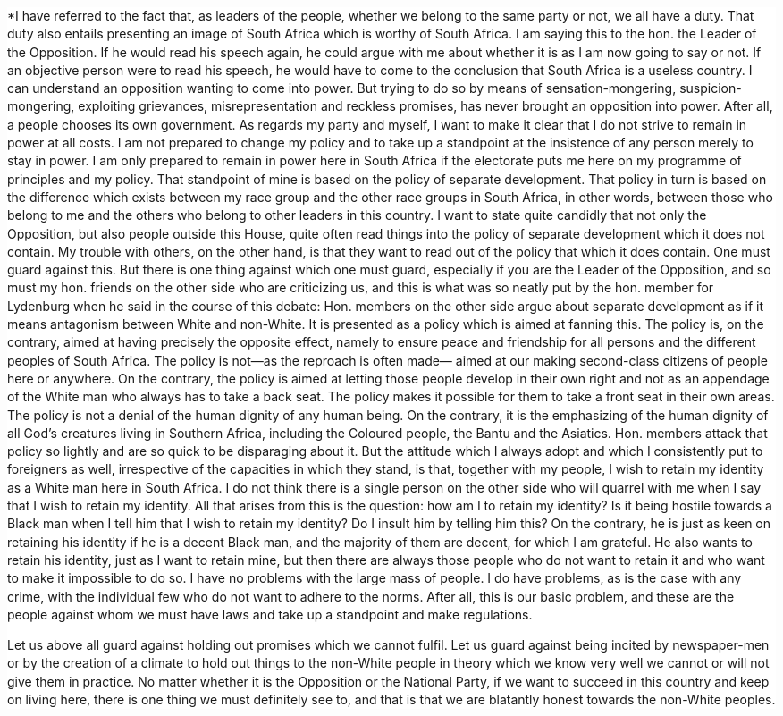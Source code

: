 <p>*I have referred to the fact that, as leaders of the people, whether we belong to the same party or not, we all have a duty. That duty also entails presenting an image of South Africa which is worthy of South Africa. I am saying this to the hon. the Leader of the Opposition. If he would read his speech again, he could argue with me about whether it is as I am now going to say or not. If an objective person were to read his speech, he would have to come to the conclusion that South Africa is a useless country. I can understand an opposition wanting to come into power. But trying to do so by means of sensation-mongering, suspicion-mongering, exploiting grievances, misrepresentation and reckless promises, has never brought an opposition into power. After all, a people chooses its own government. As regards my party and myself, I want to make it clear that I do not strive to remain in power at all costs. I am not prepared to change my policy and to take up a standpoint at the insistence of any person merely to stay in power. I am only prepared to remain in power here in South Africa if the electorate puts me here on my programme of principles and my policy. That standpoint of mine is based on the policy of separate development. That policy in turn is based on the difference which exists between my race group and the other race groups in South Africa, in other words, between those who belong to me and the others who belong to other leaders in this country. I want to state quite candidly that not only the Opposition, but also people outside this House, quite often read things into the policy of separate development which it does not contain. My trouble with others, on the other hand, is that they want to read out of the policy that which it does contain. One must guard against this. But there is one thing against which one must guard, especially if you are the Leader of the Opposition, and so must my hon. friends on the other side who are criticizing us, and this is what was so neatly put by the hon. member for Lydenburg when he said in the course of this debate: Hon. members on the other side argue about separate development as if it means antagonism between White and non-White. It is presented as a policy which is aimed at fanning this. The policy is, on the contrary, aimed at having precisely the opposite effect, namely to ensure peace and friendship for all persons and the different peoples of South Africa. The policy is not&#x2014;as the reproach is often made&#x2014; aimed at our making second-class citizens of people here or anywhere. On the contrary, the policy is aimed at letting those people develop in their own right and not as an appendage of the White man who always has to take a back seat. The policy makes it possible for them to take a front seat in their own areas. The policy is not a denial of the human dignity of any human being. On the contrary, it is the emphasizing of the human dignity of all God&#x2019;s creatures living in Southern Africa, including the Coloured people, the Bantu and the Asiatics. Hon. members attack that policy so lightly and are so quick to be disparaging about it. But the attitude which I always adopt and which I consistently put to foreigners as well, irrespective of the capacities in which they stand, is that, together with my people, I wish to retain my identity as a White man here in South Africa. I do not think there is a single person on the other side who will quarrel with me when I say that I wish to retain my identity. All that arises from this is the question: how am I to retain my identity&#x003F; Is it being hostile towards a Black man <span class="col_387-388" refersTo="page_0207"/>when I tell him that I wish to retain my identity&#x003F; Do I insult him by telling him this&#x003F; On the contrary, he is just as keen on retaining his identity if he is a decent Black man, and the majority of them are decent, for which I am grateful. He also wants to retain his identity, just as I want to retain mine, but then there are always those people who do not want to retain it and who want to make it impossible to do so. I have no problems with the large mass of people. I do have problems, as is the case with any crime, with the individual few who do not want to adhere to the norms. After all, this is our basic problem, and these are the people against whom we must have laws and take up a standpoint and make regulations.</p>

<p>Let us above all guard against holding out promises which we cannot fulfil. Let us guard against being incited by newspaper-men or by the creation of a climate to hold out things to the non-White people in theory which we know very well we cannot or will not give them in practice. No matter whether it is the Opposition or the National Party, if we want to succeed in this country and keep on living here, there is one thing we must definitely see to, and that is that we are blatantly honest towards the non-White peoples.</p>
